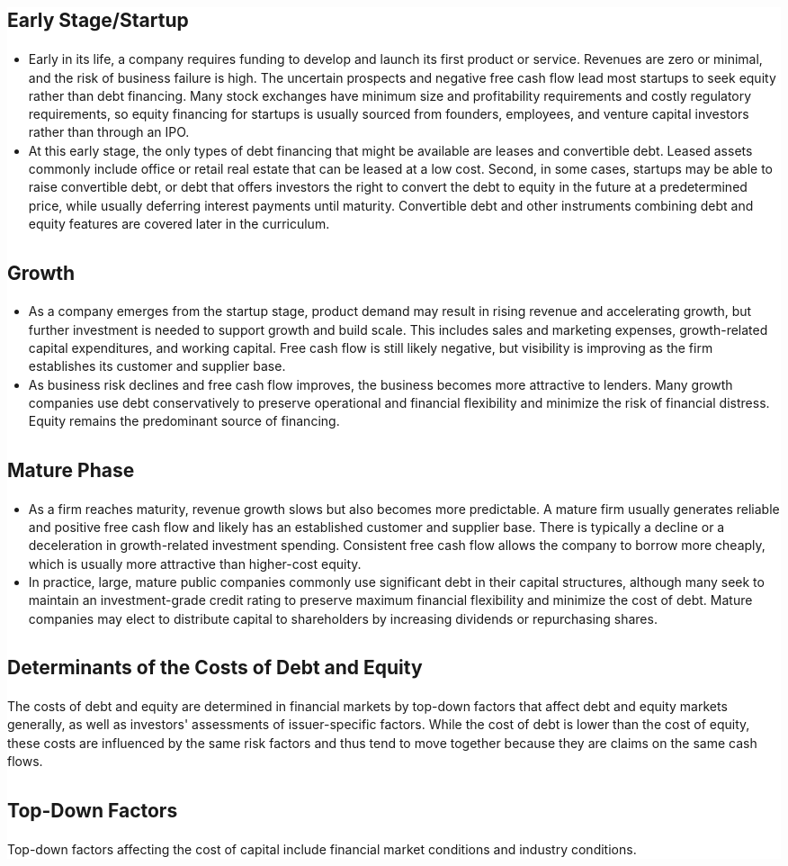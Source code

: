## Early Stage/Startup

- Early in its life, a company requires funding to develop and launch its first product or service. Revenues are zero or minimal, and the risk of business failure is high. The uncertain prospects and negative free cash flow lead most startups to seek equity rather than debt financing. Many stock exchanges have minimum size and profitability requirements and costly regulatory requirements, so equity financing for startups is usually sourced from founders, employees, and venture capital investors rather than through an IPO.
- At this early stage, the only types of debt financing that might be available are leases and convertible debt. Leased assets commonly include office or retail real estate that can be leased at a low cost. Second, in some cases, startups may be able to raise convertible debt, or debt that offers investors the right to convert the debt to equity in the future at a predetermined price, while usually deferring interest payments until maturity. Convertible debt and other instruments combining debt and equity features are covered later in the curriculum.


## Growth

- As a company emerges from the startup stage, product demand may result in rising revenue and accelerating growth, but further investment is needed to support growth and build scale. This includes sales and marketing expenses, growth-related capital expenditures, and working capital. Free cash flow is still likely negative, but visibility is improving as the firm establishes its customer and supplier base.
- As business risk declines and free cash flow improves, the business becomes more attractive to lenders. Many growth companies use debt conservatively to preserve operational and financial flexibility and minimize the risk of financial distress. Equity remains the predominant source of financing.


## Mature Phase

- As a firm reaches maturity, revenue growth slows but also becomes more predictable. A mature firm usually generates reliable and positive free cash flow and likely has an established customer and supplier base. There is typically a decline or a deceleration in growth-related investment spending. Consistent free cash flow allows the company to borrow more cheaply, which is usually more attractive than higher-cost equity.
- In practice, large, mature public companies commonly use significant debt in their capital structures, although many seek to maintain an investment-grade credit rating to preserve maximum financial flexibility and minimize the cost of debt. Mature companies may elect to distribute capital to shareholders by increasing dividends or repurchasing shares.


## Determinants of the Costs of Debt and Equity

The costs of debt and equity are determined in financial markets by top-down factors that affect debt and equity markets generally, as well as investors' assessments of issuer-specific factors. While the cost of debt is lower than the cost of equity, these costs are influenced by the same risk factors and thus tend to move together because they are claims on the same cash flows.

## Top-Down Factors

Top-down factors affecting the cost of capital include financial market conditions and industry conditions.

